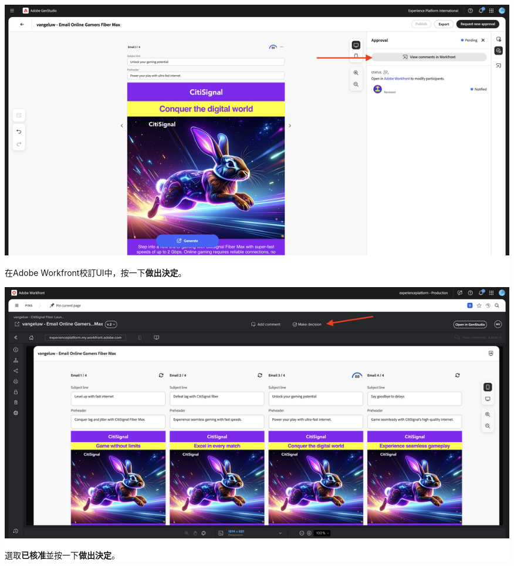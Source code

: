 ![GSPeM](./images/gsemail14.png)

在Adobe Workfront校訂UI中，按一下&#x200B;**做出決定**。

![GSPeM](./images/gsemail15.png)

選取&#x200B;**已核准**&#x200B;並按一下&#x200B;**做出決定**。
